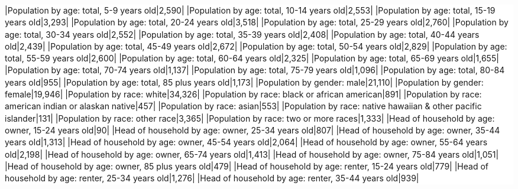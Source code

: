 |Population by age: total, 5-9 years old|2,590|
|Population by age: total, 10-14 years old|2,553|
|Population by age: total, 15-19 years old|3,293|
|Population by age: total, 20-24 years old|3,518|
|Population by age: total, 25-29 years old|2,760|
|Population by age: total, 30-34 years old|2,552|
|Population by age: total, 35-39 years old|2,408|
|Population by age: total, 40-44 years old|2,439|
|Population by age: total, 45-49 years old|2,672|
|Population by age: total, 50-54 years old|2,829|
|Population by age: total, 55-59 years old|2,600|
|Population by age: total, 60-64 years old|2,325|
|Population by age: total, 65-69 years old|1,655|
|Population by age: total, 70-74 years old|1,137|
|Population by age: total, 75-79 years old|1,096|
|Population by age: total, 80-84 years old|955|
|Population by age: total, 85 plus years old|1,173|
|Population by gender: male|21,110|
|Population by gender: female|19,946|
|Population by race: white|34,326|
|Population by race: black or african american|891|
|Population by race: american indian or alaskan native|457|
|Population by race: asian|553|
|Population by race: native hawaiian & other pacific islander|131|
|Population by race: other race|3,365|
|Population by race: two or more races|1,333|
|Head of household by age: owner, 15-24 years old|90|
|Head of household by age: owner, 25-34 years old|807|
|Head of household by age: owner, 35-44 years old|1,313|
|Head of household by age: owner, 45-54 years old|2,064|
|Head of household by age: owner, 55-64 years old|2,198|
|Head of household by age: owner, 65-74 years old|1,413|
|Head of household by age: owner, 75-84 years old|1,051|
|Head of household by age: owner, 85 plus years old|479|
|Head of household by age: renter, 15-24 years old|779|
|Head of household by age: renter, 25-34 years old|1,276|
|Head of household by age: renter, 35-44 years old|939|